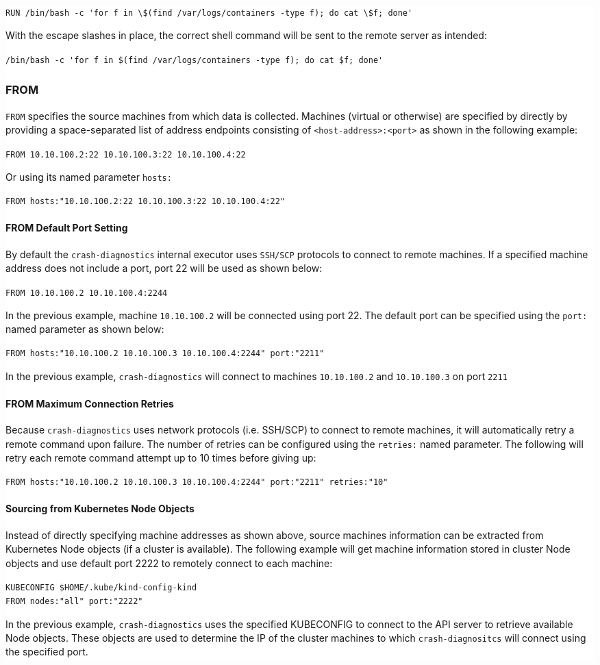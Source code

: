 ```
RUN /bin/bash -c 'for f in \$(find /var/logs/containers -type f); do cat \$f; done'
```
With the escape slashes in place, the correct shell command will be sent to the remote server as intended:

```
/bin/bash -c 'for f in $(find /var/logs/containers -type f); do cat $f; done'
```

### FROM
`FROM` specifies the source machines from which data is collected.  Machines (virtual or otherwise) are specified by directly by providing a space-separated list of address endpoints consisting of `<host-address>:<port>` as shown in the following example:

```
FROM 10.10.100.2:22 10.10.100.3:22 10.10.100.4:22
```
Or using its named parameter `hosts:`
```
FROM hosts:"10.10.100.2:22 10.10.100.3:22 10.10.100.4:22"
```
#### FROM Default Port Setting
By default the `crash-diagnostics` internal executor uses `SSH/SCP` protocols to connect to remote machines. If a specified machine address does not include a port, port 22 will be used as shown below:

```
FROM 10.10.100.2 10.10.100.4:2244
```
In the previous example, machine `10.10.100.2` will be connected using port 22.  The default port can be specified using the `port:` named parameter as shown below:
```
FROM hosts:"10.10.100.2 10.10.100.3 10.10.100.4:2244" port:"2211"
```
In the previous example, `crash-diagnostics` will connect to machines `10.10.100.2` and `10.10.100.3` on port `2211`

#### FROM Maximum Connection Retries
Because `crash-diagnostics` uses network protocols (i.e. SSH/SCP) to connect to remote machines, it will automatically retry a remote command upon failure.  The number of retries can be configured using the `retries:` named parameter.  The following will retry each remote command attempt up to 10 times before giving up:
```
FROM hosts:"10.10.100.2 10.10.100.3 10.10.100.4:2244" port:"2211" retries:"10"
```

#### Sourcing from Kubernetes Node Objects
Instead of directly specifying machine addresses as shown above, source machines information can be extracted from Kubernetes Node objects (if a cluster is available).  The following example will get machine information stored in cluster Node objects and use default port 2222 to remotely connect to each machine:

```
KUBECONFIG $HOME/.kube/kind-config-kind
FROM nodes:"all" port:"2222"
```
In the previous example, `crash-diagnostics` uses the specified KUBECONFIG to connect to the API server to retrieve available Node objects.  These objects are used to determine the IP of the cluster machines to which `crash-diagnositcs` will connect using the specified port.
